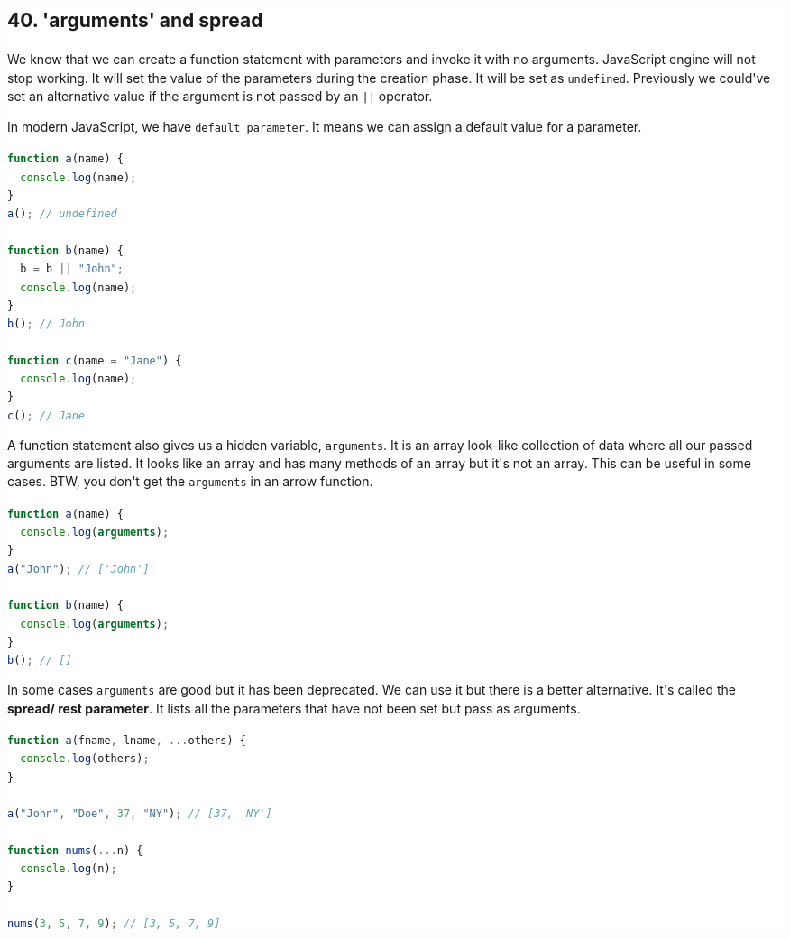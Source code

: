 ## 40. 'arguments' and spread

We know that we can create a function statement with parameters and invoke it with no arguments. JavaScript engine will not stop working. It will set the value of the parameters during the creation phase. It will be set as `undefined`. Previously we could've set an alternative value if the argument is not passed by an `||` operator.

In modern JavaScript, we have `default parameter`. It means we can assign a default value for a parameter.

```js
function a(name) {
  console.log(name);
}
a(); // undefined

function b(name) {
  b = b || "John";
  console.log(name);
}
b(); // John

function c(name = "Jane") {
  console.log(name);
}
c(); // Jane
```

A function statement also gives us a hidden variable, `arguments`. It is an array look-like collection of data where all our passed arguments are listed. It looks like an array and has many methods of an array but it's not an array. This can be useful in some cases. BTW, you don't get the `arguments` in an arrow function.

```js
function a(name) {
  console.log(arguments);
}
a("John"); // ['John']

function b(name) {
  console.log(arguments);
}
b(); // []
```

In some cases `arguments` are good but it has been deprecated. We can use it but there is a better alternative. It's called the **spread/ rest parameter**. It lists all the parameters that have not been set but pass as arguments.

```js
function a(fname, lname, ...others) {
  console.log(others);
}

a("John", "Doe", 37, "NY"); // [37, 'NY']

function nums(...n) {
  console.log(n);
}

nums(3, 5, 7, 9); // [3, 5, 7, 9]
```
